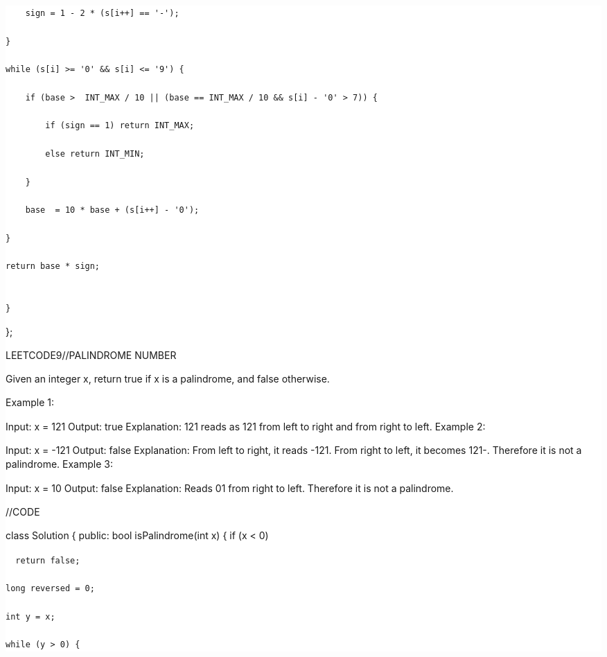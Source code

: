         sign = 1 - 2 * (s[i++] == '-'); 

    }

    while (s[i] >= '0' && s[i] <= '9') {

        if (base >  INT_MAX / 10 || (base == INT_MAX / 10 && s[i] - '0' > 7)) {

            if (sign == 1) return INT_MAX;

            else return INT_MIN;

        }

        base  = 10 * base + (s[i++] - '0');

    }

    return base * sign;

  
    }
};



LEETCODE9//PALINDROME NUMBER

Given an integer x, return true if x is a palindrome, and false otherwise.

 

Example 1:

Input: x = 121
Output: true
Explanation: 121 reads as 121 from left to right and from right to left.
Example 2:

Input: x = -121
Output: false
Explanation: From left to right, it reads -121. From right to left, it becomes 121-. Therefore it is not a palindrome.
Example 3:

Input: x = 10
Output: false
Explanation: Reads 01 from right to left. Therefore it is not a palindrome.


 //CODE

class Solution {
public:
    bool isPalindrome(int x) {
        if (x < 0)

      return false;

    long reversed = 0;

    int y = x;

    while (y > 0) {
